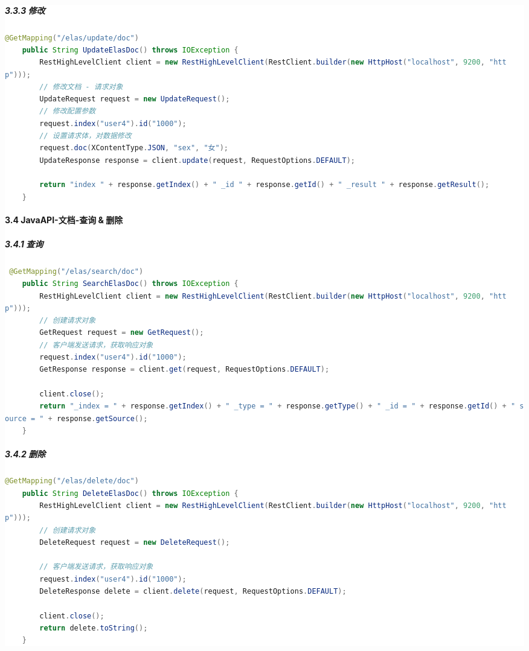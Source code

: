##### 3.3.3 修改

```java
@GetMapping("/elas/update/doc")
    public String UpdateElasDoc() throws IOException {
        RestHighLevelClient client = new RestHighLevelClient(RestClient.builder(new HttpHost("localhost", 9200, "http")));
        // 修改文档 - 请求对象
        UpdateRequest request = new UpdateRequest();
        // 修改配置参数
        request.index("user4").id("1000");
        // 设置请求体，对数据修改
        request.doc(XContentType.JSON, "sex", "女");
        UpdateResponse response = client.update(request, RequestOptions.DEFAULT);

        return "index " + response.getIndex() + " _id " + response.getId() + " _result " + response.getResult();
    }
```

#### 3.4 JavaAPI-文档-查询 & 删除

##### 3.4.1 查询

```java
 @GetMapping("/elas/search/doc")
    public String SearchElasDoc() throws IOException {
        RestHighLevelClient client = new RestHighLevelClient(RestClient.builder(new HttpHost("localhost", 9200, "http")));
        // 创建请求对象
        GetRequest request = new GetRequest();
        // 客户端发送请求，获取响应对象
        request.index("user4").id("1000");
        GetResponse response = client.get(request, RequestOptions.DEFAULT);

        client.close();
        return "_index = " + response.getIndex() + " _type = " + response.getType() + " _id = " + response.getId() + " source = " + response.getSource();
    }
```

##### 3.4.2 删除

```java
@GetMapping("/elas/delete/doc")
    public String DeleteElasDoc() throws IOException {
        RestHighLevelClient client = new RestHighLevelClient(RestClient.builder(new HttpHost("localhost", 9200, "http")));
        // 创建请求对象
        DeleteRequest request = new DeleteRequest();

        // 客户端发送请求，获取响应对象
        request.index("user4").id("1000");
        DeleteResponse delete = client.delete(request, RequestOptions.DEFAULT);

        client.close();
        return delete.toString();
    }
```
